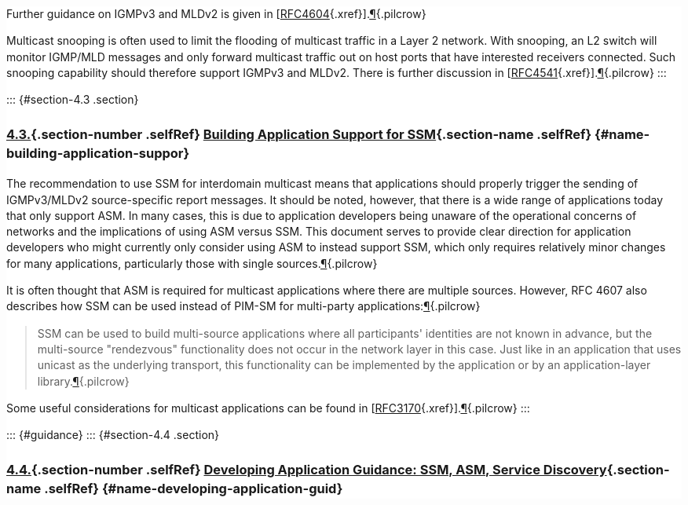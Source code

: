 Further guidance on IGMPv3 and MLDv2 is given in
\[[RFC4604](#RFC4604){.xref}\].[¶](#section-4.2-2){.pilcrow}

Multicast snooping is often used to limit the flooding of multicast
traffic in a Layer 2 network. With snooping, an L2 switch will monitor
IGMP/MLD messages and only forward multicast traffic out on host ports
that have interested receivers connected. Such snooping capability
should therefore support IGMPv3 and MLDv2. There is further discussion
in \[[RFC4541](#RFC4541){.xref}\].[¶](#section-4.2-3){.pilcrow}
:::

::: {#section-4.3 .section}
### [4.3.](#section-4.3){.section-number .selfRef} [Building Application Support for SSM](#name-building-application-suppor){.section-name .selfRef} {#name-building-application-suppor}

The recommendation to use SSM for interdomain multicast means that
applications should properly trigger the sending of IGMPv3/MLDv2
source-specific report messages. It should be noted, however, that there
is a wide range of applications today that only support ASM. In many
cases, this is due to application developers being unaware of the
operational concerns of networks and the implications of using ASM
versus SSM. This document serves to provide clear direction for
application developers who might currently only consider using ASM to
instead support SSM, which only requires relatively minor changes for
many applications, particularly those with single
sources.[¶](#section-4.3-1){.pilcrow}

It is often thought that ASM is required for multicast applications
where there are multiple sources. However, RFC 4607 also describes how
SSM can be used instead of PIM-SM for multi-party
applications:[¶](#section-4.3-2){.pilcrow}

> SSM can be used to build multi-source applications where all
> participants\' identities are not known in advance, but the
> multi-source \"rendezvous\" functionality does not occur in the
> network layer in this case. Just like in an application that uses
> unicast as the underlying transport, this functionality can be
> implemented by the application or by an application-layer
> library.[¶](#section-4.3-3){.pilcrow}

Some useful considerations for multicast applications can be found in
\[[RFC3170](#RFC3170){.xref}\].[¶](#section-4.3-4){.pilcrow}
:::

::: {#guidance}
::: {#section-4.4 .section}
### [4.4.](#section-4.4){.section-number .selfRef} [Developing Application Guidance: SSM, ASM, Service Discovery](#name-developing-application-guid){.section-name .selfRef} {#name-developing-application-guid}

